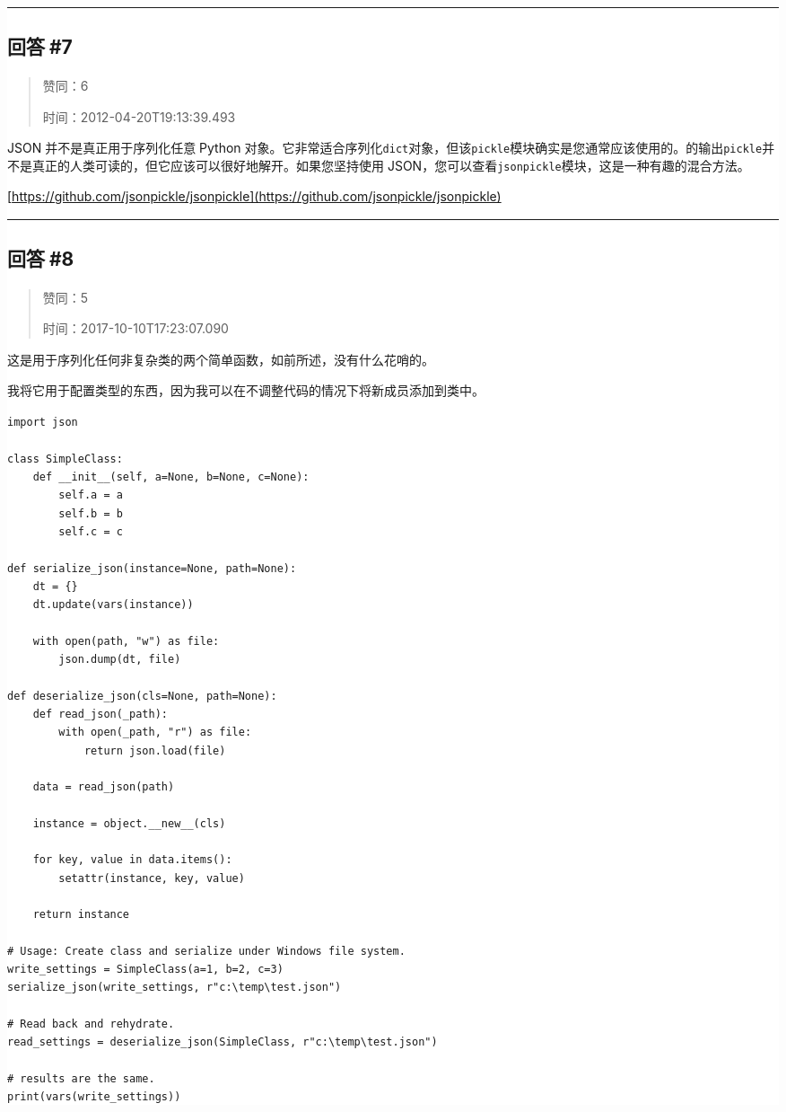 ```
```

* * *

## 回答 #7

> 赞同：6
> 
> 时间：2012-04-20T19:13:39.493

JSON 并不是真正用于序列化任意 Python 对象。它非常适合序列化`dict`对象，但该`pickle`模块确实是您通常应该使用的。的输出`pickle`并不是真正的人类可读的，但它应该可以很好地解开。如果您坚持使用 JSON，您可以查看`jsonpickle`模块，这是一种有趣的混合方法。

[https://github.com/jsonpickle/jsonpickle](https://github.com/jsonpickle/jsonpickle)

* * *

## 回答 #8

> 赞同：5
> 
> 时间：2017-10-10T17:23:07.090

这是用于序列化任何非复杂类的两个简单函数，如前所述，没有什么花哨的。

我将它用于配置类型的东西，因为我可以在不调整代码的情况下将新成员添加到类中。

```
import json

class SimpleClass:
    def __init__(self, a=None, b=None, c=None):
        self.a = a
        self.b = b
        self.c = c

def serialize_json(instance=None, path=None):
    dt = {}
    dt.update(vars(instance))

    with open(path, "w") as file:
        json.dump(dt, file)

def deserialize_json(cls=None, path=None):
    def read_json(_path):
        with open(_path, "r") as file:
            return json.load(file)

    data = read_json(path)

    instance = object.__new__(cls)

    for key, value in data.items():
        setattr(instance, key, value)

    return instance

# Usage: Create class and serialize under Windows file system.
write_settings = SimpleClass(a=1, b=2, c=3)
serialize_json(write_settings, r"c:\temp\test.json")

# Read back and rehydrate.
read_settings = deserialize_json(SimpleClass, r"c:\temp\test.json")

# results are the same.
print(vars(write_settings))
```